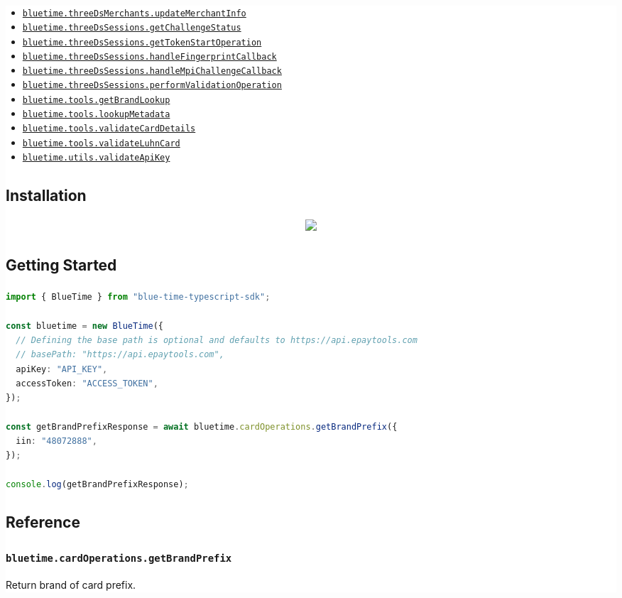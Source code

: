  * [`bluetime.threeDsMerchants.updateMerchantInfo`](#bluetimethreedsmerchantsupdatemerchantinfo)
  * [`bluetime.threeDsSessions.getChallengeStatus`](#bluetimethreedssessionsgetchallengestatus)
  * [`bluetime.threeDsSessions.getTokenStartOperation`](#bluetimethreedssessionsgettokenstartoperation)
  * [`bluetime.threeDsSessions.handleFingerprintCallback`](#bluetimethreedssessionshandlefingerprintcallback)
  * [`bluetime.threeDsSessions.handleMpiChallengeCallback`](#bluetimethreedssessionshandlempichallengecallback)
  * [`bluetime.threeDsSessions.performValidationOperation`](#bluetimethreedssessionsperformvalidationoperation)
  * [`bluetime.tools.getBrandLookup`](#bluetimetoolsgetbrandlookup)
  * [`bluetime.tools.lookupMetadata`](#bluetimetoolslookupmetadata)
  * [`bluetime.tools.validateCardDetails`](#bluetimetoolsvalidatecarddetails)
  * [`bluetime.tools.validateLuhnCard`](#bluetimetoolsvalidateluhncard)
  * [`bluetime.utils.validateApiKey`](#bluetimeutilsvalidateapikey)



## Installation<a id="installation"></a>
<div align="center">
  <a href="https://konfigthis.com/sdk-sign-up?company=BlueTime&language=TypeScript">
    <img src="https://raw.githubusercontent.com/konfig-dev/brand-assets/HEAD/cta-images/typescript-cta.png" width="70%">
  </a>
</div>

## Getting Started<a id="getting-started"></a>

```typescript
import { BlueTime } from "blue-time-typescript-sdk";

const bluetime = new BlueTime({
  // Defining the base path is optional and defaults to https://api.epaytools.com
  // basePath: "https://api.epaytools.com",
  apiKey: "API_KEY",
  accessToken: "ACCESS_TOKEN",
});

const getBrandPrefixResponse = await bluetime.cardOperations.getBrandPrefix({
  iin: "48072888",
});

console.log(getBrandPrefixResponse);
```

## Reference<a id="reference"></a>


### `bluetime.cardOperations.getBrandPrefix`<a id="bluetimecardoperationsgetbrandprefix"></a>

Return brand of card prefix.
